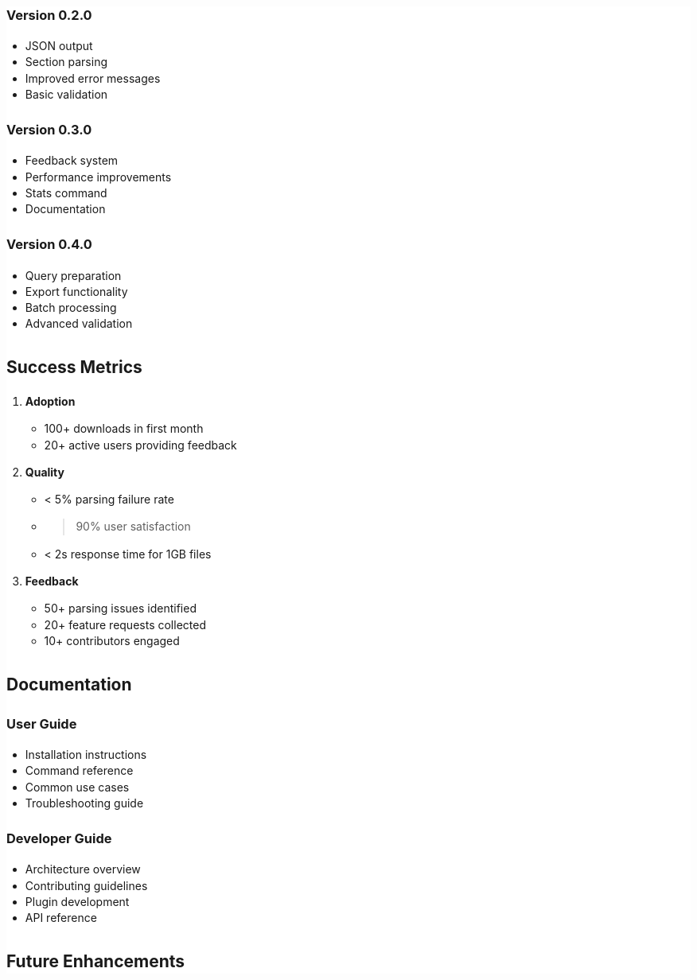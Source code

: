### Version 0.2.0
- JSON output
- Section parsing
- Improved error messages
- Basic validation

### Version 0.3.0
- Feedback system
- Performance improvements
- Stats command
- Documentation

### Version 0.4.0
- Query preparation
- Export functionality
- Batch processing
- Advanced validation

## Success Metrics

1. **Adoption**
   - 100+ downloads in first month
   - 20+ active users providing feedback

2. **Quality**
   - < 5% parsing failure rate
   - > 90% user satisfaction
   - < 2s response time for 1GB files

3. **Feedback**
   - 50+ parsing issues identified
   - 20+ feature requests collected
   - 10+ contributors engaged

## Documentation

### User Guide
- Installation instructions
- Command reference
- Common use cases
- Troubleshooting guide

### Developer Guide
- Architecture overview
- Contributing guidelines
- Plugin development
- API reference

## Future Enhancements
